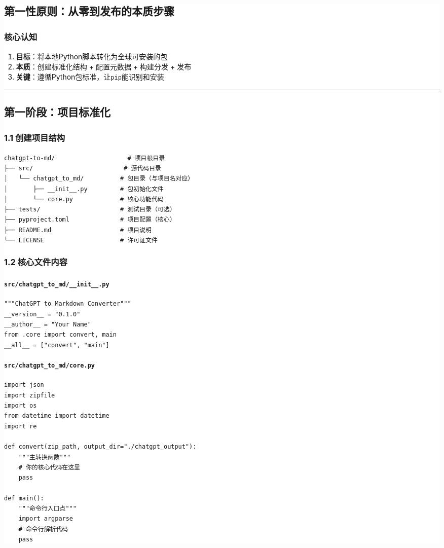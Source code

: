 
第一性原则：从零到发布的本质步骤
----------------

### 核心认知

1.  **目标**：将本地Python脚本转化为全球可安装的包
2.  **本质**：创建标准化结构 + 配置元数据 + 构建分发 + 发布
3.  **关键**：遵循Python包标准，让`pip`能识别和安装

* * *

第一阶段：项目标准化
----------

### 1.1 创建项目结构

    chatgpt-to-md/                    # 项目根目录
    ├── src/                         # 源代码目录
    │   └── chatgpt_to_md/          # 包目录（与项目名对应）
    │       ├── __init__.py         # 包初始化文件
    │       └── core.py             # 核心功能代码
    ├── tests/                      # 测试目录（可选）
    ├── pyproject.toml              # 项目配置（核心）
    ├── README.md                   # 项目说明
    └── LICENSE                     # 许可证文件
    

### 1.2 核心文件内容

#### `src/chatgpt_to_md/__init__.py`

    """ChatGPT to Markdown Converter"""
    __version__ = "0.1.0"
    __author__ = "Your Name"
    from .core import convert, main
    __all__ = ["convert", "main"]
    

#### `src/chatgpt_to_md/core.py`

    import json
    import zipfile
    import os
    from datetime import datetime
    import re
    
    def convert(zip_path, output_dir="./chatgpt_output"):
        """主转换函数"""
        # 你的核心代码在这里
        pass
    
    def main():
        """命令行入口点"""
        import argparse
        # 命令行解析代码
        pass
    